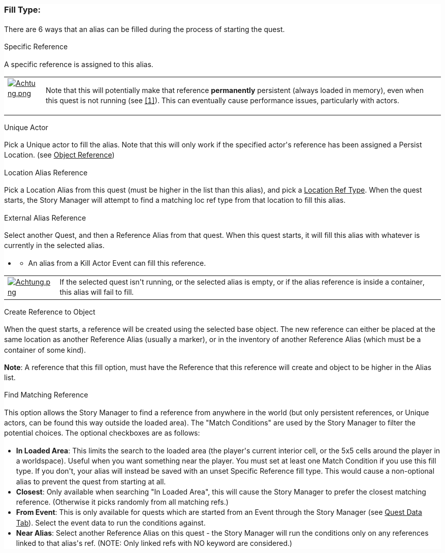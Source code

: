 ### Fill Type:

There are 6 ways that an alias can be filled during the process of starting the quest.

Specific Reference

A specific reference is assigned to this alias.

<table><tbody><tr><td><a href="https://ck.uesp.net/wiki/File:Achtung.png"><img alt="Achtung.png" src="https://ck.uesp.net/w/images/f/f0/Achtung.png" decoding="async" width="32" height="32"></a></td><td><p>Note that this will potentially make that reference <b>permanently</b> persistent (always loaded in memory), even when this quest is not running (see <a rel="nofollow" href="https://afkmods.iguanadons.net/index.php?/topic/3676-skyrim-information-baked-into-saves/">[1]</a>). This can eventually cause performance issues, particularly with actors.</p></td></tr></tbody></table>

Unique Actor

Pick a Unique actor to fill the alias. Note that this will only work if the specified actor's reference has been assigned a Persist Location. (see [Object Reference](https://ck.uesp.net/wiki/Object_Reference "Object Reference"))

Location Alias Reference

Pick a Location Alias from this quest (must be higher in the list than this alias), and pick a [Location Ref Type](https://ck.uesp.net/wiki/Location_Ref_Type "Location Ref Type"). When the quest starts, the Story Manager will attempt to find a matching loc ref type from that location to fill this alias.

External Alias Reference

Select another Quest, and then a Reference Alias from that quest. When this quest starts, it will fill this alias with whatever is currently in the selected alias.

-   -   An alias from a Kill Actor Event can fill this reference.

<table><tbody><tr><td><a href="https://ck.uesp.net/wiki/File:Achtung.png"><img alt="Achtung.png" src="https://ck.uesp.net/w/images/f/f0/Achtung.png" decoding="async" width="32" height="32"></a></td><td>If the selected quest isn't running, or the selected alias is empty, or if the alias reference is inside a container, this alias will fail to fill.</td></tr></tbody></table>

Create Reference to Object

When the quest starts, a reference will be created using the selected base object. The new reference can either be placed at the same location as another Reference Alias (usually a marker), or in the inventory of another Reference Alias (which must be a container of some kind).

**Note**: A reference that this fill option, must have the Reference that this reference will create and object to be higher in the Alias list.

Find Matching Reference

This option allows the Story Manager to find a reference from anywhere in the world (but only persistent references, or Unique actors, can be found this way outside the loaded area). The "Match Conditions" are used by the Story Manager to filter the potential choices. The optional checkboxes are as follows:

-   **In Loaded Area**: This limits the search to the loaded area (the player's current interior cell, or the 5x5 cells around the player in a worldspace). Useful when you want something near the player. You must set at least one Match Condition if you use this fill type. If you don't, your alias will instead be saved with an unset Specific Reference fill type. This would cause a non-optional alias to prevent the quest from starting at all.
-   **Closest**: Only available when searching "In Loaded Area", this will cause the Story Manager to prefer the closest matching reference. (Otherwise it picks randomly from all matching refs.)
-   **From Event**: This is only available for quests which are started from an Event through the Story Manager (see [Quest Data Tab](https://ck.uesp.net/wiki/Quest_Data_Tab "Quest Data Tab")). Select the event data to run the conditions against.
-   **Near Alias**: Select another Reference Alias on this quest - the Story Manager will run the conditions only on any references linked to that alias's ref. (NOTE: Only linked refs with NO keyword are considered.)
